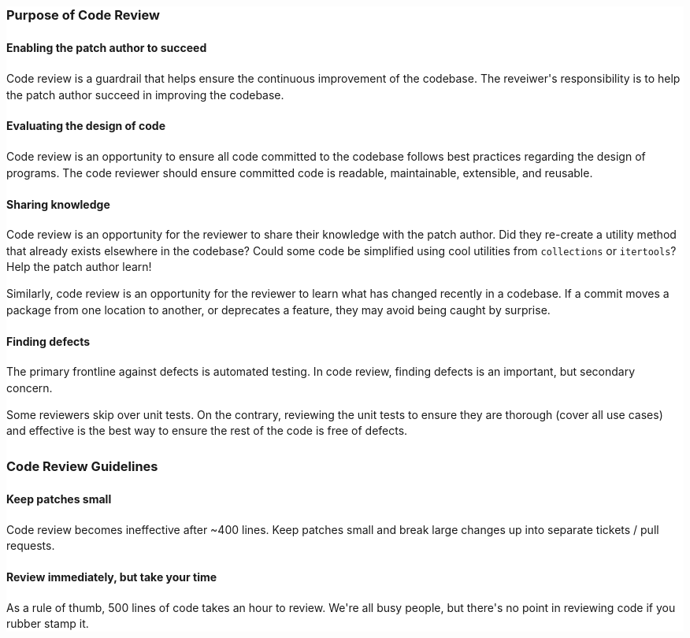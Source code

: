 ### Purpose of Code Review

#### Enabling the patch author to succeed

Code review is a guardrail that helps ensure the continuous improvement of the codebase. The reveiwer's
responsibility is to help the patch author succeed in improving the codebase.

#### Evaluating the design of code

Code review is an opportunity to ensure all code committed to the codebase follows best practices
regarding the design of programs. The code reviewer should ensure committed code is readable, maintainable,
extensible, and reusable.

#### Sharing knowledge

Code review is an opportunity for the reviewer to share their knowledge with the patch author. Did they
re-create a utility method that already exists elsewhere in the codebase? Could some code be simplified using
cool utilities from `collections` or `itertools`? Help the patch author learn!

Similarly, code review is an opportunity for the reviewer to learn what has changed recently in a codebase.
If a commit moves a package from one location to another, or deprecates a feature, they may avoid being
caught by surprise.

#### Finding defects

The primary frontline against defects is automated testing. In code review, finding defects is an important,
but secondary concern.

Some reviewers skip over unit tests. On the contrary, reviewing the unit tests to ensure they are thorough
(cover all use cases) and effective is the best way to ensure the rest of the code is free of defects.

### Code Review Guidelines

#### Keep patches small

Code review becomes ineffective after ~400 lines. Keep patches small and break large changes up into separate
tickets / pull requests.

#### Review immediately, but take your time

As a rule of thumb, 500 lines of code takes an hour to review. We're all busy people, but there's no point
in reviewing code if you rubber stamp it.
